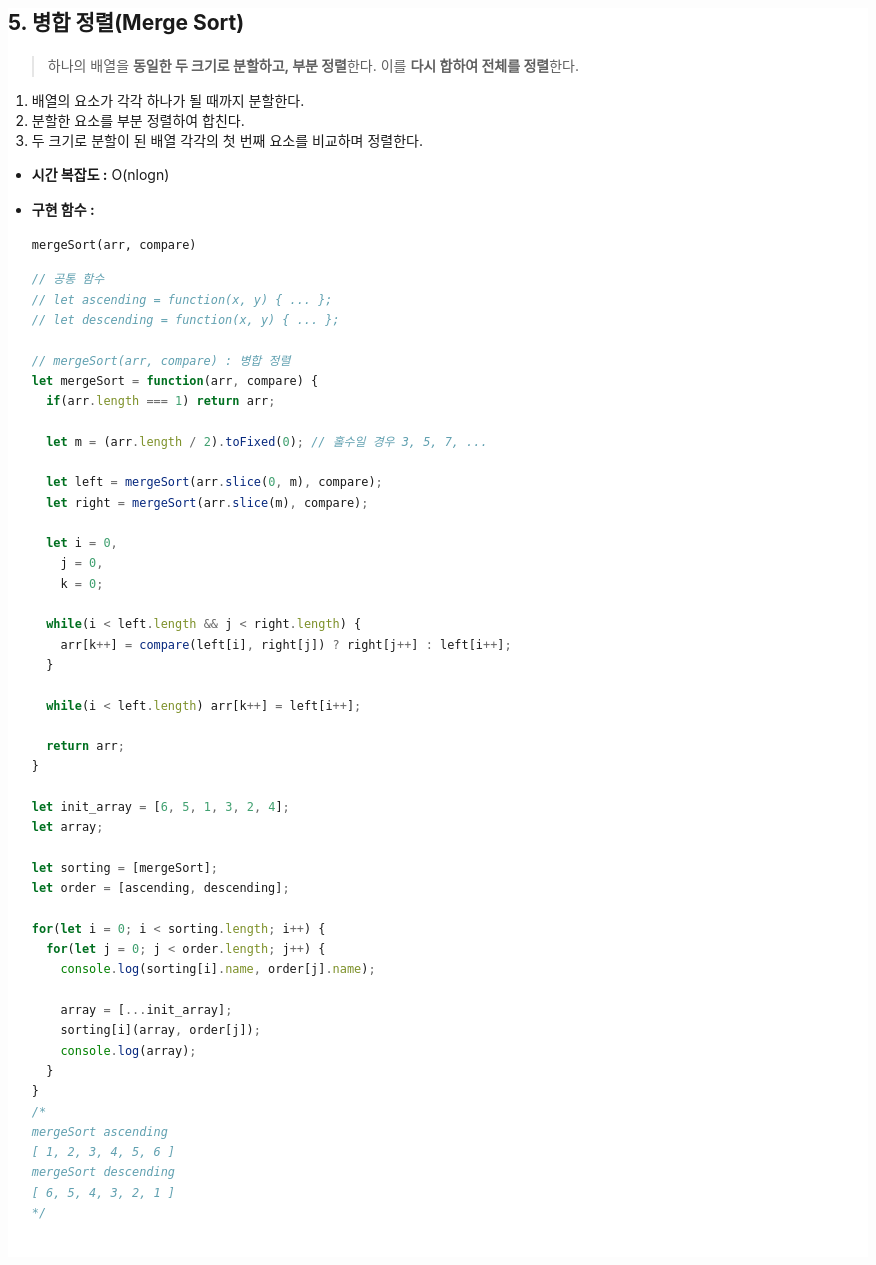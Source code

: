 ## 5. 병합 정렬(Merge Sort)

> 하나의 배열을 **동일한 두 크기로 분할하고, 부분 정렬**한다. 이를 **다시 합하여 전체를 정렬**한다.

1. 배열의 요소가 각각 하나가 될 때까지 분할한다.
2. 분할한 요소를 부분 정렬하여 합친다.
3. 두 크기로 분할이 된 배열 각각의 첫 번째 요소를 비교하며 정렬한다.
- **시간 복잡도 :** O(nlogn)
- **구현 함수 :**
    
    `mergeSort(arr, compare)`
    
    ```jsx
    // 공통 함수
    // let ascending = function(x, y) { ... };
    // let descending = function(x, y) { ... };
    
    // mergeSort(arr, compare) : 병합 정렬
    let mergeSort = function(arr, compare) {
      if(arr.length === 1) return arr;
    
      let m = (arr.length / 2).toFixed(0); // 홀수일 경우 3, 5, 7, ...
    
      let left = mergeSort(arr.slice(0, m), compare);
      let right = mergeSort(arr.slice(m), compare);
    
      let i = 0,
        j = 0,
        k = 0;
      
      while(i < left.length && j < right.length) {
        arr[k++] = compare(left[i], right[j]) ? right[j++] : left[i++];
      }
    
      while(i < left.length) arr[k++] = left[i++];
    
      return arr;
    }
    
    let init_array = [6, 5, 1, 3, 2, 4];
    let array;
    
    let sorting = [mergeSort];
    let order = [ascending, descending];
    
    for(let i = 0; i < sorting.length; i++) {
      for(let j = 0; j < order.length; j++) {
        console.log(sorting[i].name, order[j].name);
    
        array = [...init_array];
        sorting[i](array, order[j]);
        console.log(array);
      }
    }
    /*
    mergeSort ascending
    [ 1, 2, 3, 4, 5, 6 ]
    mergeSort descending
    [ 6, 5, 4, 3, 2, 1 ]
    */
    ```
<br>

